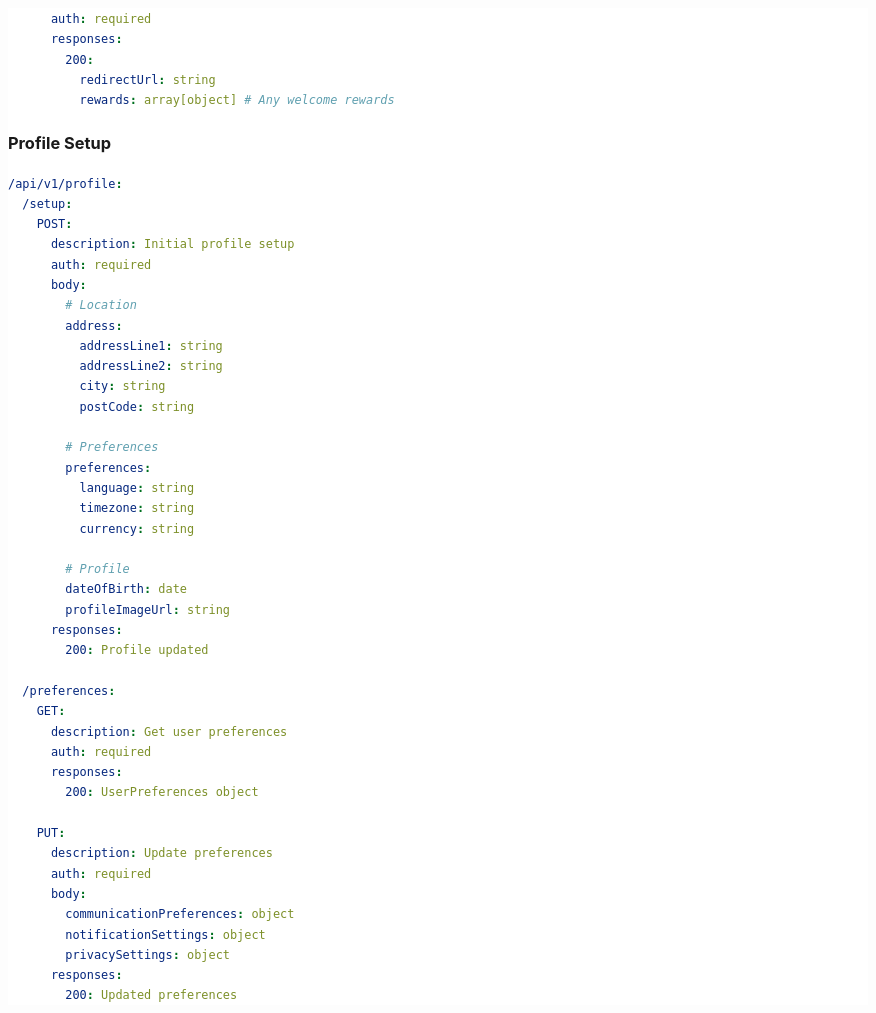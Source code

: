 ```yaml
      auth: required
      responses:
        200:
          redirectUrl: string
          rewards: array[object] # Any welcome rewards
```

### Profile Setup

```yaml
/api/v1/profile:
  /setup:
    POST:
      description: Initial profile setup
      auth: required
      body:
        # Location
        address:
          addressLine1: string
          addressLine2: string
          city: string
          postCode: string
        
        # Preferences
        preferences:
          language: string
          timezone: string
          currency: string
        
        # Profile
        dateOfBirth: date
        profileImageUrl: string
      responses:
        200: Profile updated
  
  /preferences:
    GET:
      description: Get user preferences
      auth: required
      responses:
        200: UserPreferences object
    
    PUT:
      description: Update preferences
      auth: required
      body:
        communicationPreferences: object
        notificationSettings: object
        privacySettings: object
      responses:
        200: Updated preferences
```
